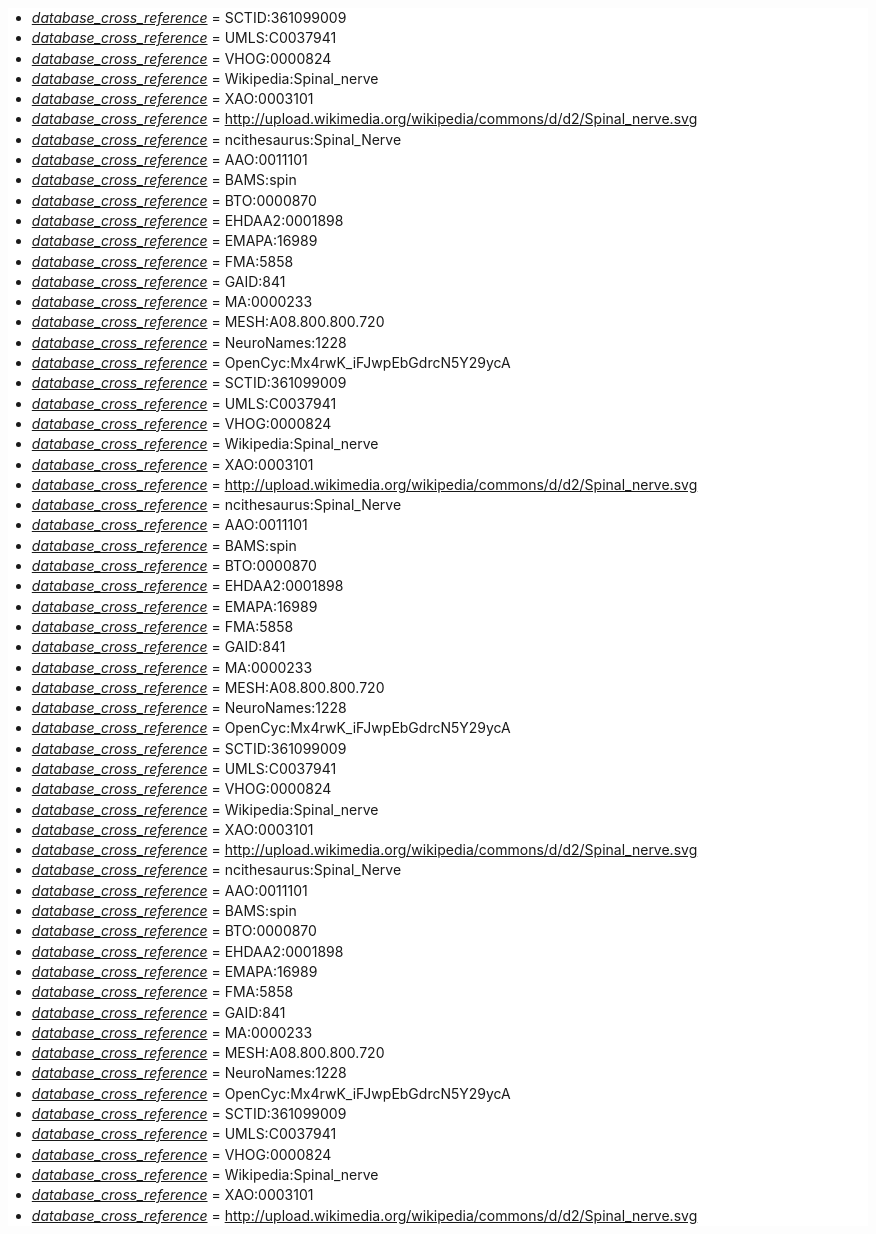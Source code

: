 * *[database_cross_reference](../../ef/oboInOwl#hasDbXref.md)* = SCTID:361099009
 * *[database_cross_reference](../../ef/oboInOwl#hasDbXref.md)* = UMLS:C0037941
 * *[database_cross_reference](../../ef/oboInOwl#hasDbXref.md)* = VHOG:0000824
 * *[database_cross_reference](../../ef/oboInOwl#hasDbXref.md)* = Wikipedia:Spinal_nerve
 * *[database_cross_reference](../../ef/oboInOwl#hasDbXref.md)* = XAO:0003101
 * *[database_cross_reference](../../ef/oboInOwl#hasDbXref.md)* = http://upload.wikimedia.org/wikipedia/commons/d/d2/Spinal_nerve.svg
 * *[database_cross_reference](../../ef/oboInOwl#hasDbXref.md)* = ncithesaurus:Spinal_Nerve
 * *[database_cross_reference](../../ef/oboInOwl#hasDbXref.md)* = AAO:0011101
 * *[database_cross_reference](../../ef/oboInOwl#hasDbXref.md)* = BAMS:spin
 * *[database_cross_reference](../../ef/oboInOwl#hasDbXref.md)* = BTO:0000870
 * *[database_cross_reference](../../ef/oboInOwl#hasDbXref.md)* = EHDAA2:0001898
 * *[database_cross_reference](../../ef/oboInOwl#hasDbXref.md)* = EMAPA:16989
 * *[database_cross_reference](../../ef/oboInOwl#hasDbXref.md)* = FMA:5858
 * *[database_cross_reference](../../ef/oboInOwl#hasDbXref.md)* = GAID:841
 * *[database_cross_reference](../../ef/oboInOwl#hasDbXref.md)* = MA:0000233
 * *[database_cross_reference](../../ef/oboInOwl#hasDbXref.md)* = MESH:A08.800.800.720
 * *[database_cross_reference](../../ef/oboInOwl#hasDbXref.md)* = NeuroNames:1228
 * *[database_cross_reference](../../ef/oboInOwl#hasDbXref.md)* = OpenCyc:Mx4rwK_iFJwpEbGdrcN5Y29ycA
 * *[database_cross_reference](../../ef/oboInOwl#hasDbXref.md)* = SCTID:361099009
 * *[database_cross_reference](../../ef/oboInOwl#hasDbXref.md)* = UMLS:C0037941
 * *[database_cross_reference](../../ef/oboInOwl#hasDbXref.md)* = VHOG:0000824
 * *[database_cross_reference](../../ef/oboInOwl#hasDbXref.md)* = Wikipedia:Spinal_nerve
 * *[database_cross_reference](../../ef/oboInOwl#hasDbXref.md)* = XAO:0003101
 * *[database_cross_reference](../../ef/oboInOwl#hasDbXref.md)* = http://upload.wikimedia.org/wikipedia/commons/d/d2/Spinal_nerve.svg
 * *[database_cross_reference](../../ef/oboInOwl#hasDbXref.md)* = ncithesaurus:Spinal_Nerve
 * *[database_cross_reference](../../ef/oboInOwl#hasDbXref.md)* = AAO:0011101
 * *[database_cross_reference](../../ef/oboInOwl#hasDbXref.md)* = BAMS:spin
 * *[database_cross_reference](../../ef/oboInOwl#hasDbXref.md)* = BTO:0000870
 * *[database_cross_reference](../../ef/oboInOwl#hasDbXref.md)* = EHDAA2:0001898
 * *[database_cross_reference](../../ef/oboInOwl#hasDbXref.md)* = EMAPA:16989
 * *[database_cross_reference](../../ef/oboInOwl#hasDbXref.md)* = FMA:5858
 * *[database_cross_reference](../../ef/oboInOwl#hasDbXref.md)* = GAID:841
 * *[database_cross_reference](../../ef/oboInOwl#hasDbXref.md)* = MA:0000233
 * *[database_cross_reference](../../ef/oboInOwl#hasDbXref.md)* = MESH:A08.800.800.720
 * *[database_cross_reference](../../ef/oboInOwl#hasDbXref.md)* = NeuroNames:1228
 * *[database_cross_reference](../../ef/oboInOwl#hasDbXref.md)* = OpenCyc:Mx4rwK_iFJwpEbGdrcN5Y29ycA
 * *[database_cross_reference](../../ef/oboInOwl#hasDbXref.md)* = SCTID:361099009
 * *[database_cross_reference](../../ef/oboInOwl#hasDbXref.md)* = UMLS:C0037941
 * *[database_cross_reference](../../ef/oboInOwl#hasDbXref.md)* = VHOG:0000824
 * *[database_cross_reference](../../ef/oboInOwl#hasDbXref.md)* = Wikipedia:Spinal_nerve
 * *[database_cross_reference](../../ef/oboInOwl#hasDbXref.md)* = XAO:0003101
 * *[database_cross_reference](../../ef/oboInOwl#hasDbXref.md)* = http://upload.wikimedia.org/wikipedia/commons/d/d2/Spinal_nerve.svg
 * *[database_cross_reference](../../ef/oboInOwl#hasDbXref.md)* = ncithesaurus:Spinal_Nerve
 * *[database_cross_reference](../../ef/oboInOwl#hasDbXref.md)* = AAO:0011101
 * *[database_cross_reference](../../ef/oboInOwl#hasDbXref.md)* = BAMS:spin
 * *[database_cross_reference](../../ef/oboInOwl#hasDbXref.md)* = BTO:0000870
 * *[database_cross_reference](../../ef/oboInOwl#hasDbXref.md)* = EHDAA2:0001898
 * *[database_cross_reference](../../ef/oboInOwl#hasDbXref.md)* = EMAPA:16989
 * *[database_cross_reference](../../ef/oboInOwl#hasDbXref.md)* = FMA:5858
 * *[database_cross_reference](../../ef/oboInOwl#hasDbXref.md)* = GAID:841
 * *[database_cross_reference](../../ef/oboInOwl#hasDbXref.md)* = MA:0000233
 * *[database_cross_reference](../../ef/oboInOwl#hasDbXref.md)* = MESH:A08.800.800.720
 * *[database_cross_reference](../../ef/oboInOwl#hasDbXref.md)* = NeuroNames:1228
 * *[database_cross_reference](../../ef/oboInOwl#hasDbXref.md)* = OpenCyc:Mx4rwK_iFJwpEbGdrcN5Y29ycA
 * *[database_cross_reference](../../ef/oboInOwl#hasDbXref.md)* = SCTID:361099009
 * *[database_cross_reference](../../ef/oboInOwl#hasDbXref.md)* = UMLS:C0037941
 * *[database_cross_reference](../../ef/oboInOwl#hasDbXref.md)* = VHOG:0000824
 * *[database_cross_reference](../../ef/oboInOwl#hasDbXref.md)* = Wikipedia:Spinal_nerve
 * *[database_cross_reference](../../ef/oboInOwl#hasDbXref.md)* = XAO:0003101
 * *[database_cross_reference](../../ef/oboInOwl#hasDbXref.md)* = http://upload.wikimedia.org/wikipedia/commons/d/d2/Spinal_nerve.svg